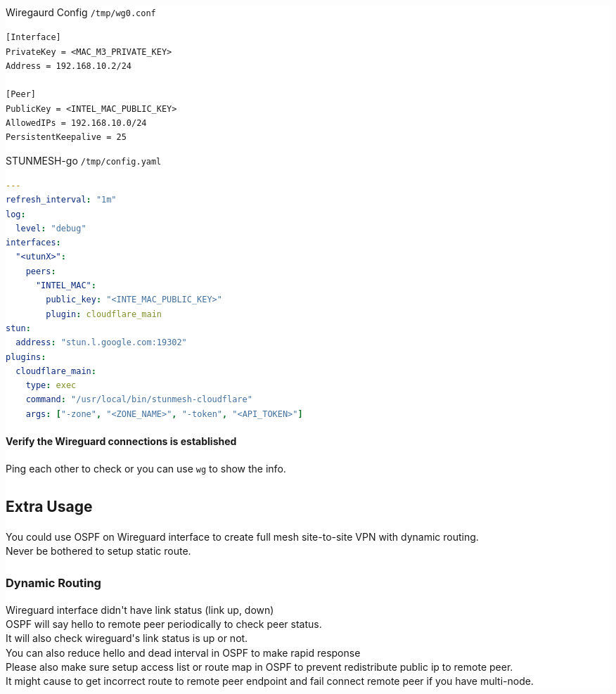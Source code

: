 Wiregaurd Config `/tmp/wg0.conf`
```
[Interface]
PrivateKey = <MAC_M3_PRIVATE_KEY>
Address = 192.168.10.2/24

[Peer]
PublicKey = <INTEL_MAC_PUBLIC_KEY>
AllowedIPs = 192.168.10.0/24
PersistentKeepalive = 25
```

STUNMESH-go `/tmp/config.yaml`

```yaml
---
refresh_interval: "1m"
log:
  level: "debug"
interfaces:
  "<utunX>":
    peers:
      "INTEL_MAC":
        public_key: "<INTE_MAC_PUBLIC_KEY>"
        plugin: cloudflare_main
stun:
  address: "stun.l.google.com:19302"
plugins:
  cloudflare_main:
    type: exec
    command: "/usr/local/bin/stunmesh-cloudflare"
    args: ["-zone", "<ZONE_NAME>", "-token", "<API_TOKEN>"]
```

#### Verify the Wireguard connections is established

Ping each other to check or you can use `wg` to show the info.

## Extra Usage
You could use OSPF on Wireguard interface to create full mesh site-to-site VPN with dynamic routing.<br />
Never be bothered to setup static route.<br />

### Dynamic Routing
Wireguard interface didn't have link status (link up, down)<br />
OSPF will say hello to remote peer periodically to check peer status.<br />
It will also check wireguard's link status is up or not.<br />
You can also reduce hello and dead interval in OSPF to make rapid response<br />
Please also make sure setup access list or route map in OSPF to prevent redistribute public ip to remote peer.<br />
It might cause to get incorrect route to remote peer endpoint and fail connect remote peer if you have multi-node.<br />
